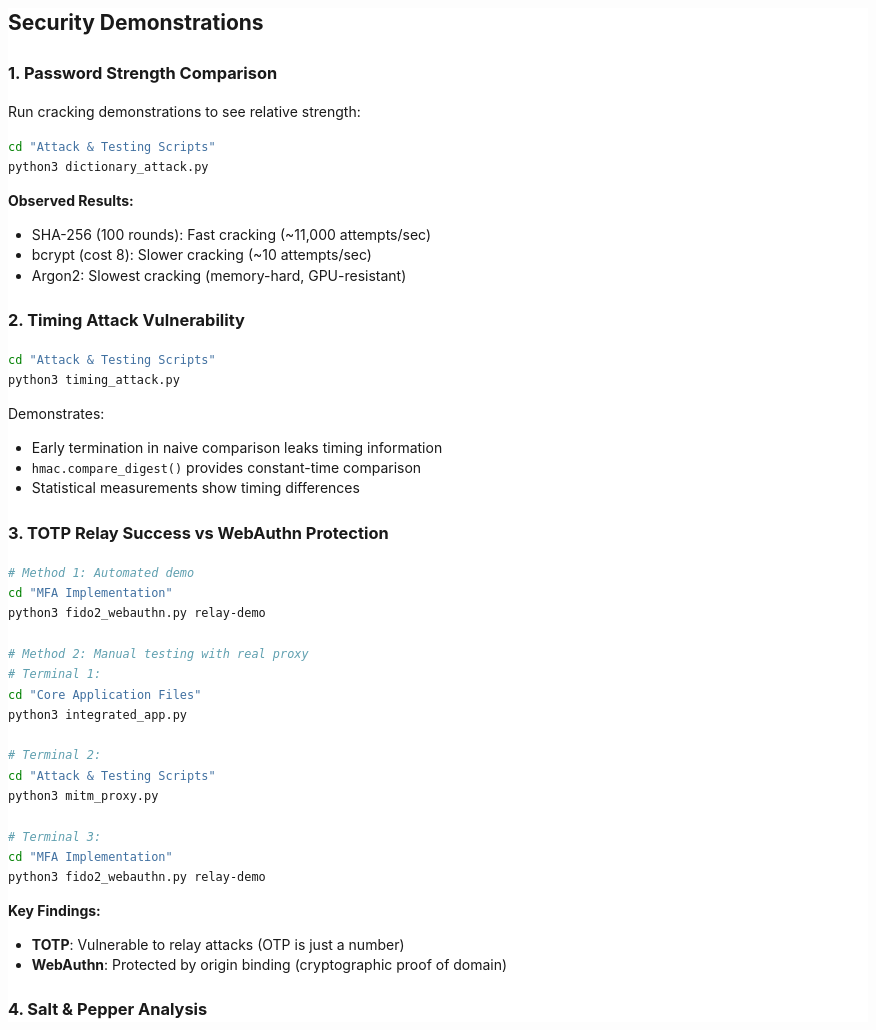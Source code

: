 ## Security Demonstrations

### 1. Password Strength Comparison

Run cracking demonstrations to see relative strength:

```bash
cd "Attack & Testing Scripts"
python3 dictionary_attack.py
```

**Observed Results:**
- SHA-256 (100 rounds): Fast cracking (~11,000 attempts/sec)
- bcrypt (cost 8): Slower cracking (~10 attempts/sec)
- Argon2: Slowest cracking (memory-hard, GPU-resistant)

### 2. Timing Attack Vulnerability

```bash
cd "Attack & Testing Scripts"
python3 timing_attack.py
```

Demonstrates:
- Early termination in naive comparison leaks timing information
- `hmac.compare_digest()` provides constant-time comparison
- Statistical measurements show timing differences

### 3. TOTP Relay Success vs WebAuthn Protection

```bash
# Method 1: Automated demo
cd "MFA Implementation"
python3 fido2_webauthn.py relay-demo

# Method 2: Manual testing with real proxy
# Terminal 1:
cd "Core Application Files"
python3 integrated_app.py

# Terminal 2:
cd "Attack & Testing Scripts"
python3 mitm_proxy.py

# Terminal 3:
cd "MFA Implementation"
python3 fido2_webauthn.py relay-demo
```

**Key Findings:**
- **TOTP**: Vulnerable to relay attacks (OTP is just a number)
- **WebAuthn**: Protected by origin binding (cryptographic proof of domain)

### 4. Salt & Pepper Analysis
